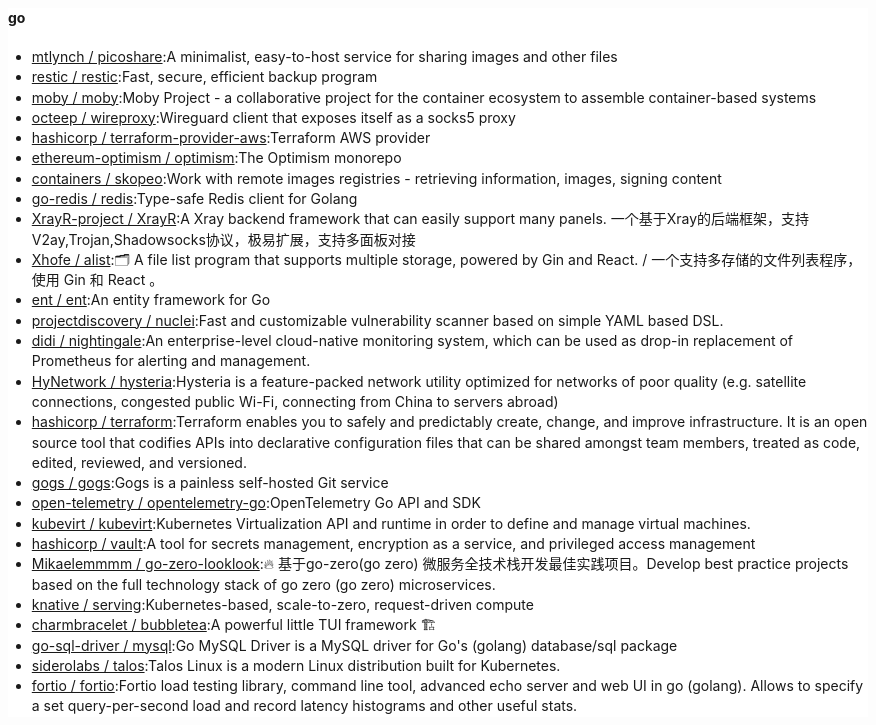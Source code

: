 #### go
* [mtlynch / picoshare](https://github.com/mtlynch/picoshare):A minimalist, easy-to-host service for sharing images and other files
* [restic / restic](https://github.com/restic/restic):Fast, secure, efficient backup program
* [moby / moby](https://github.com/moby/moby):Moby Project - a collaborative project for the container ecosystem to assemble container-based systems
* [octeep / wireproxy](https://github.com/octeep/wireproxy):Wireguard client that exposes itself as a socks5 proxy
* [hashicorp / terraform-provider-aws](https://github.com/hashicorp/terraform-provider-aws):Terraform AWS provider
* [ethereum-optimism / optimism](https://github.com/ethereum-optimism/optimism):The Optimism monorepo
* [containers / skopeo](https://github.com/containers/skopeo):Work with remote images registries - retrieving information, images, signing content
* [go-redis / redis](https://github.com/go-redis/redis):Type-safe Redis client for Golang
* [XrayR-project / XrayR](https://github.com/XrayR-project/XrayR):A Xray backend framework that can easily support many panels. 一个基于Xray的后端框架，支持V2ay,Trojan,Shadowsocks协议，极易扩展，支持多面板对接
* [Xhofe / alist](https://github.com/Xhofe/alist):🗂️
A file list program that supports multiple storage, powered by Gin and React. / 一个支持多存储的文件列表程序，使用 Gin 和 React 。
* [ent / ent](https://github.com/ent/ent):An entity framework for Go
* [projectdiscovery / nuclei](https://github.com/projectdiscovery/nuclei):Fast and customizable vulnerability scanner based on simple YAML based DSL.
* [didi / nightingale](https://github.com/didi/nightingale):An enterprise-level cloud-native monitoring system, which can be used as drop-in replacement of Prometheus for alerting and management.
* [HyNetwork / hysteria](https://github.com/HyNetwork/hysteria):Hysteria is a feature-packed network utility optimized for networks of poor quality (e.g. satellite connections, congested public Wi-Fi, connecting from China to servers abroad)
* [hashicorp / terraform](https://github.com/hashicorp/terraform):Terraform enables you to safely and predictably create, change, and improve infrastructure. It is an open source tool that codifies APIs into declarative configuration files that can be shared amongst team members, treated as code, edited, reviewed, and versioned.
* [gogs / gogs](https://github.com/gogs/gogs):Gogs is a painless self-hosted Git service
* [open-telemetry / opentelemetry-go](https://github.com/open-telemetry/opentelemetry-go):OpenTelemetry Go API and SDK
* [kubevirt / kubevirt](https://github.com/kubevirt/kubevirt):Kubernetes Virtualization API and runtime in order to define and manage virtual machines.
* [hashicorp / vault](https://github.com/hashicorp/vault):A tool for secrets management, encryption as a service, and privileged access management
* [Mikaelemmmm / go-zero-looklook](https://github.com/Mikaelemmmm/go-zero-looklook):🔥
基于go-zero(go zero) 微服务全技术栈开发最佳实践项目。Develop best practice projects based on the full technology stack of go zero (go zero) microservices.
* [knative / serving](https://github.com/knative/serving):Kubernetes-based, scale-to-zero, request-driven compute
* [charmbracelet / bubbletea](https://github.com/charmbracelet/bubbletea):A powerful little TUI framework
🏗
* [go-sql-driver / mysql](https://github.com/go-sql-driver/mysql):Go MySQL Driver is a MySQL driver for Go's (golang) database/sql package
* [siderolabs / talos](https://github.com/siderolabs/talos):Talos Linux is a modern Linux distribution built for Kubernetes.
* [fortio / fortio](https://github.com/fortio/fortio):Fortio load testing library, command line tool, advanced echo server and web UI in go (golang). Allows to specify a set query-per-second load and record latency histograms and other useful stats.

